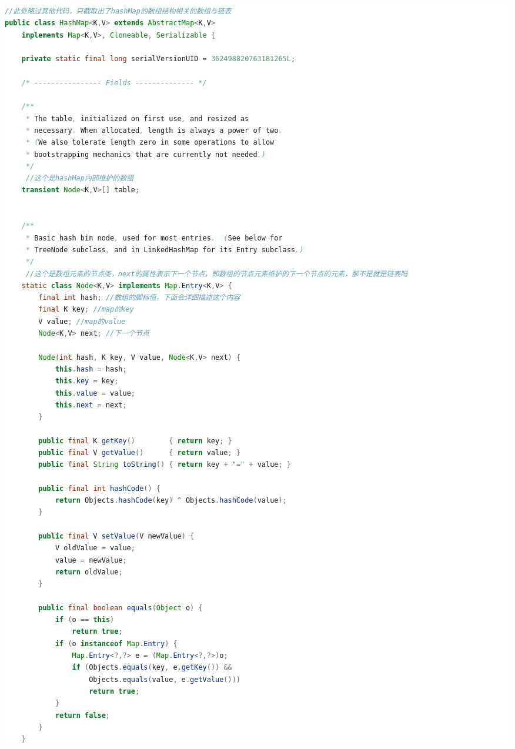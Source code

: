 ```java
//此处略过其他代码，只截取出了hashMap的数组结构相关的数组与链表
public class HashMap<K,V> extends AbstractMap<K,V>
    implements Map<K,V>, Cloneable, Serializable {

    private static final long serialVersionUID = 362498820763181265L;

    /* ---------------- Fields -------------- */

    /**
     * The table, initialized on first use, and resized as
     * necessary. When allocated, length is always a power of two.
     * (We also tolerate length zero in some operations to allow
     * bootstrapping mechanics that are currently not needed.)
     */
     //这个是hashMap内部维护的数组
    transient Node<K,V>[] table;


    /**
     * Basic hash bin node, used for most entries.  (See below for
     * TreeNode subclass, and in LinkedHashMap for its Entry subclass.)
     */
     //这个是数组元素的节点类，next的属性表示下一个节点，即数组的节点元素维护的下一个节点的元素，那不是就是链表吗
    static class Node<K,V> implements Map.Entry<K,V> {
        final int hash; //数组的脚标值，下面会详细描述这个内容
        final K key; //map的key
        V value; //map的value
        Node<K,V> next; //下一个节点

        Node(int hash, K key, V value, Node<K,V> next) {
            this.hash = hash;
            this.key = key;
            this.value = value;
            this.next = next;
        }

        public final K getKey()        { return key; }
        public final V getValue()      { return value; }
        public final String toString() { return key + "=" + value; }

        public final int hashCode() {
            return Objects.hashCode(key) ^ Objects.hashCode(value);
        }

        public final V setValue(V newValue) {
            V oldValue = value;
            value = newValue;
            return oldValue;
        }

        public final boolean equals(Object o) {
            if (o == this)
                return true;
            if (o instanceof Map.Entry) {
                Map.Entry<?,?> e = (Map.Entry<?,?>)o;
                if (Objects.equals(key, e.getKey()) &&
                    Objects.equals(value, e.getValue()))
                    return true;
            }
            return false;
        }
    }
```